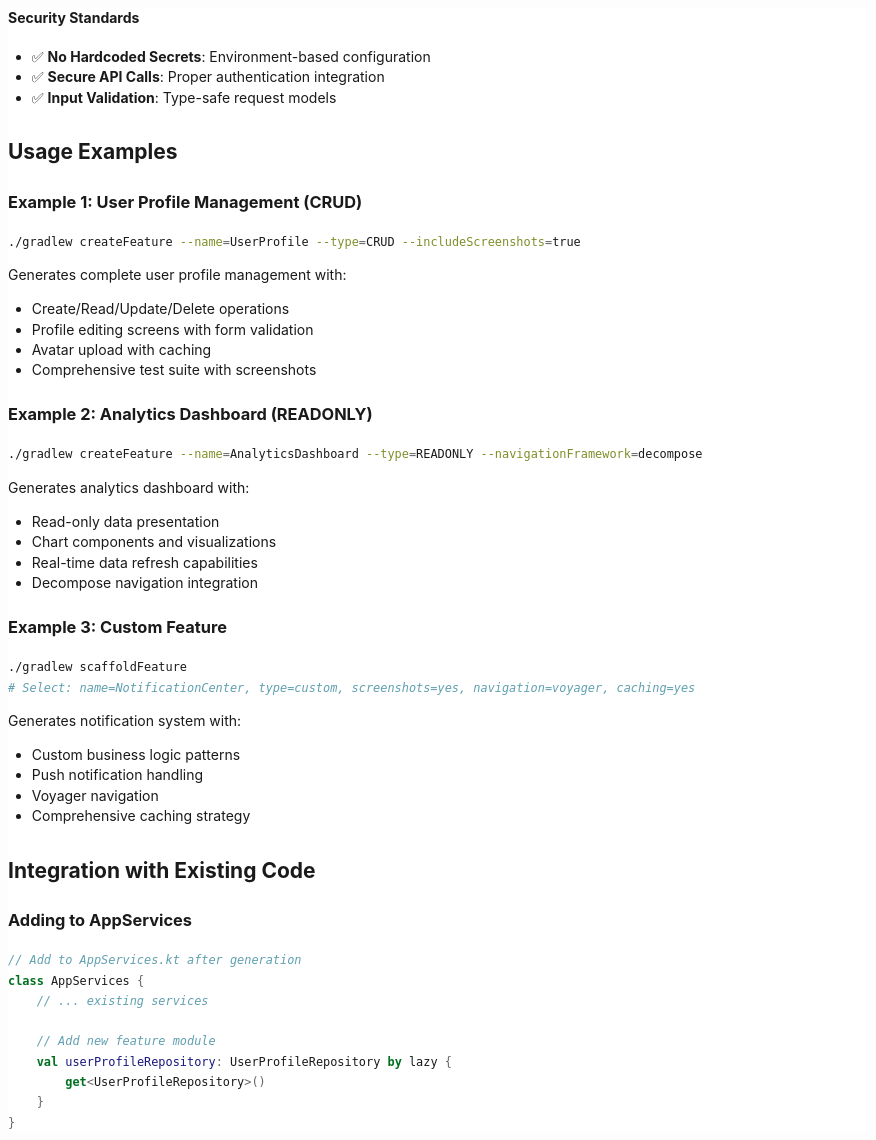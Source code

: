 #### Security Standards
- ✅ **No Hardcoded Secrets**: Environment-based configuration
- ✅ **Secure API Calls**: Proper authentication integration
- ✅ **Input Validation**: Type-safe request models

## Usage Examples

### Example 1: User Profile Management (CRUD)
```bash
./gradlew createFeature --name=UserProfile --type=CRUD --includeScreenshots=true
```

Generates complete user profile management with:
- Create/Read/Update/Delete operations
- Profile editing screens with form validation
- Avatar upload with caching
- Comprehensive test suite with screenshots

### Example 2: Analytics Dashboard (READONLY)  
```bash
./gradlew createFeature --name=AnalyticsDashboard --type=READONLY --navigationFramework=decompose
```

Generates analytics dashboard with:
- Read-only data presentation
- Chart components and visualizations
- Real-time data refresh capabilities
- Decompose navigation integration

### Example 3: Custom Feature
```bash
./gradlew scaffoldFeature
# Select: name=NotificationCenter, type=custom, screenshots=yes, navigation=voyager, caching=yes
```

Generates notification system with:
- Custom business logic patterns
- Push notification handling
- Voyager navigation
- Comprehensive caching strategy

## Integration with Existing Code

### Adding to AppServices
```kotlin
// Add to AppServices.kt after generation
class AppServices {
    // ... existing services
    
    // Add new feature module
    val userProfileRepository: UserProfileRepository by lazy {
        get<UserProfileRepository>()
    }
}
```

